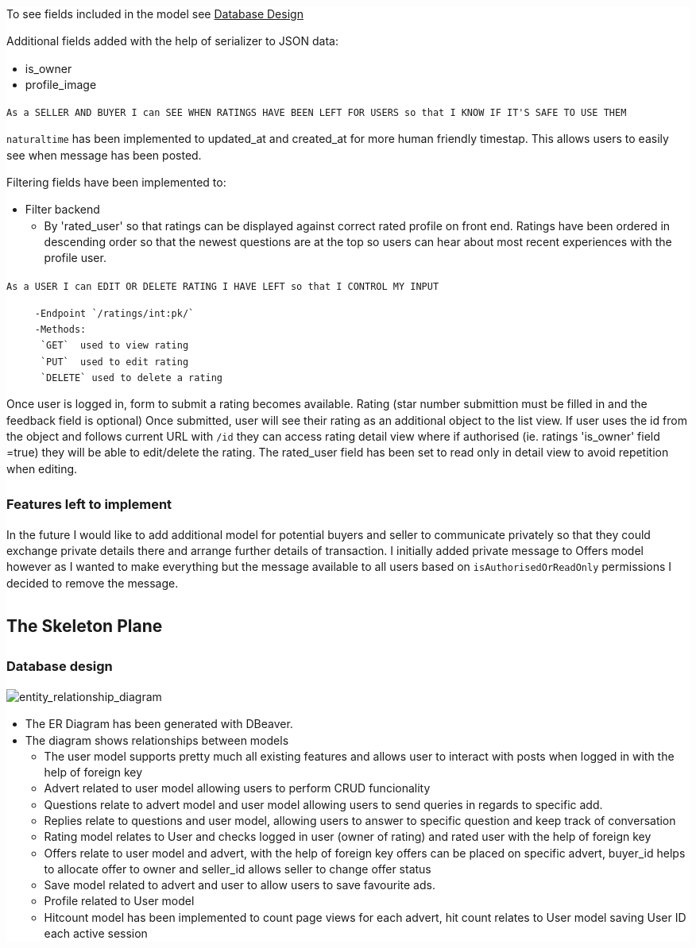 To see fields included in the model see [Database Design](#database-design) 

Additional fields added with the help of serializer to JSON data:

 - is_owner
 - profile_image

`As a SELLER AND BUYER I can SEE WHEN RATINGS HAVE BEEN LEFT FOR USERS so that I KNOW IF IT'S SAFE TO USE THEM`

`naturaltime` has been implemented to updated_at and created_at for more human friendly timestap. This allows users to easily see when message has been posted.

Filtering fields have been implemented to:
- Filter backend
  - By 'rated_user' so that ratings can be displayed against correct rated profile on front end.
Ratings have been ordered in descending order so that the newest questions are at the top so users can hear about most recent experiences with the profile user.
 
 `As a USER I can EDIT OR DELETE RATING I HAVE LEFT so that I CONTROL MY INPUT`
         
         -Endpoint `/ratings/int:pk/`
         -Methods:
          `GET`  used to view rating
          `PUT`  used to edit rating
          `DELETE` used to delete a rating

Once user is logged in, form to submit a rating becomes available. Rating (star number submittion must be filled in and the feedback field is optional) Once submitted, user will see their rating as an additional object to the list view. If user uses the id from the object and follows current URL with `/id` they can access rating detail view where if authorised (ie. ratings 'is_owner' field =true) they will be able to edit/delete the rating. The rated_user field has been set to read only in detail view to avoid repetition when editing.

### Features left to implement

In the future I would like to add additional model for potential buyers and seller to communicate privately so that they could exchange private details there and arrange further details of transaction. I initially added private message to Offers model however as I wanted to make everything but the message available to all users based on `isAuthorisedOrReadOnly` permissions I decided to remove the message. 

## The Skeleton Plane

### Database design

![entity_relationship_diagram](https://res.cloudinary.com/dmod5eglu/image/upload/v1706121326/ER_DIAGRAM_bazv82.png)

- The ER Diagram has been generated with DBeaver. 
- The diagram shows relationships between models
  - The user model supports pretty much all existing features and allows user to interact with posts when logged in with the help of foreign key
  - Advert related to user model allowing users to perform CRUD funcionality
  - Questions relate to advert model and user model allowing users to send queries in regards to specific add.
  - Replies relate to questions and user model, allowing users to answer to specific question and keep track of conversation
  - Rating model relates to User and checks logged in user (owner of rating) and rated user with the help of foreign key
  - Offers relate to user model and advert, with the help of foreign key offers can be placed on specific advert, buyer_id helps to allocate offer to owner and seller_id allows seller to change offer status
  - Save model related to advert and user to allow users to save favourite ads.
  - Profile related to User model
  - Hitcount model has been implemented to count page views for each advert, hit count relates to User model saving User ID each active session
